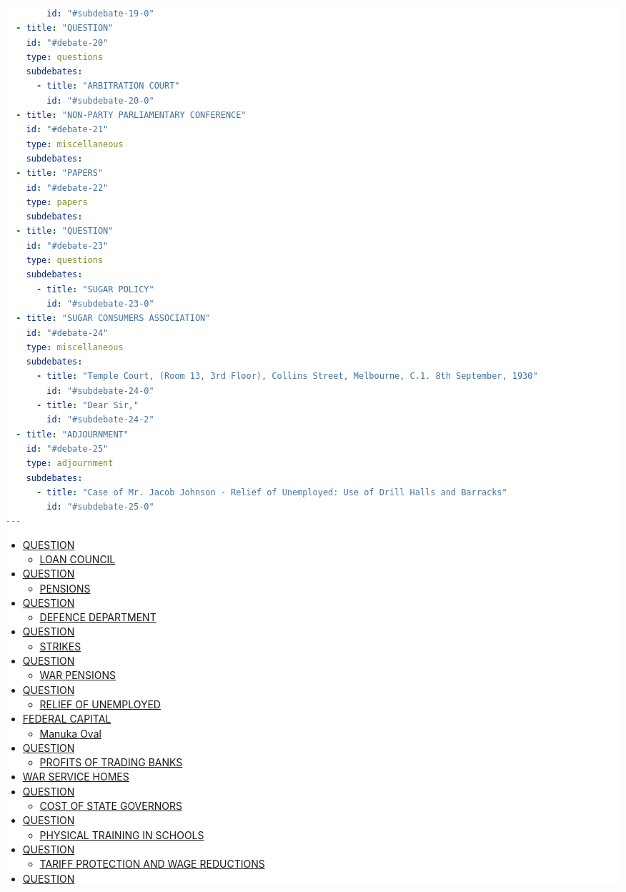 ```yaml
        id: "#subdebate-19-0"
  - title: "QUESTION"
    id: "#debate-20"
    type: questions
    subdebates:
      - title: "ARBITRATION COURT"
        id: "#subdebate-20-0"
  - title: "NON-PARTY PARLIAMENTARY CONFERENCE"
    id: "#debate-21"
    type: miscellaneous
    subdebates:
  - title: "PAPERS"
    id: "#debate-22"
    type: papers
    subdebates:
  - title: "QUESTION"
    id: "#debate-23"
    type: questions
    subdebates:
      - title: "SUGAR POLICY"
        id: "#subdebate-23-0"
  - title: "SUGAR CONSUMERS ASSOCIATION"
    id: "#debate-24"
    type: miscellaneous
    subdebates:
      - title: "Temple Court, (Room 13, 3rd Floor), Collins Street, Melbourne, C.1. 8th September, 1930"
        id: "#subdebate-24-0"
      - title: "Dear Sir,"
        id: "#subdebate-24-2"
  - title: "ADJOURNMENT"
    id: "#debate-25"
    type: adjournment
    subdebates:
      - title: "Case of Mr. Jacob Johnson - Relief of Unemployed: Use of Drill Halls and Barracks"
        id: "#subdebate-25-0"
---
```


* [QUESTION](#debate-0)
    * [LOAN COUNCIL](#subdebate-0-0)
* [QUESTION](#debate-1)
    * [PENSIONS](#subdebate-1-0)
* [QUESTION](#debate-2)
    * [DEFENCE DEPARTMENT](#subdebate-2-0)
* [QUESTION](#debate-3)
    * [STRIKES](#subdebate-3-0)
* [QUESTION](#debate-4)
    * [WAR PENSIONS](#subdebate-4-0)
* [QUESTION](#debate-5)
    * [RELIEF OF UNEMPLOYED](#subdebate-5-0)
* [FEDERAL CAPITAL](#debate-6)
    * [Manuka Oval](#subdebate-6-0)
* [QUESTION](#debate-7)
    * [PROFITS OF TRADING BANKS](#subdebate-7-0)
* [WAR SERVICE HOMES](#debate-8)
* [QUESTION](#debate-9)
    * [COST OF STATE GOVERNORS](#subdebate-9-0)
* [QUESTION](#debate-10)
    * [PHYSICAL TRAINING IN SCHOOLS](#subdebate-10-0)
* [QUESTION](#debate-11)
    * [TARIFF PROTECTION AND WAGE REDUCTIONS](#subdebate-11-0)
* [QUESTION](#debate-12)